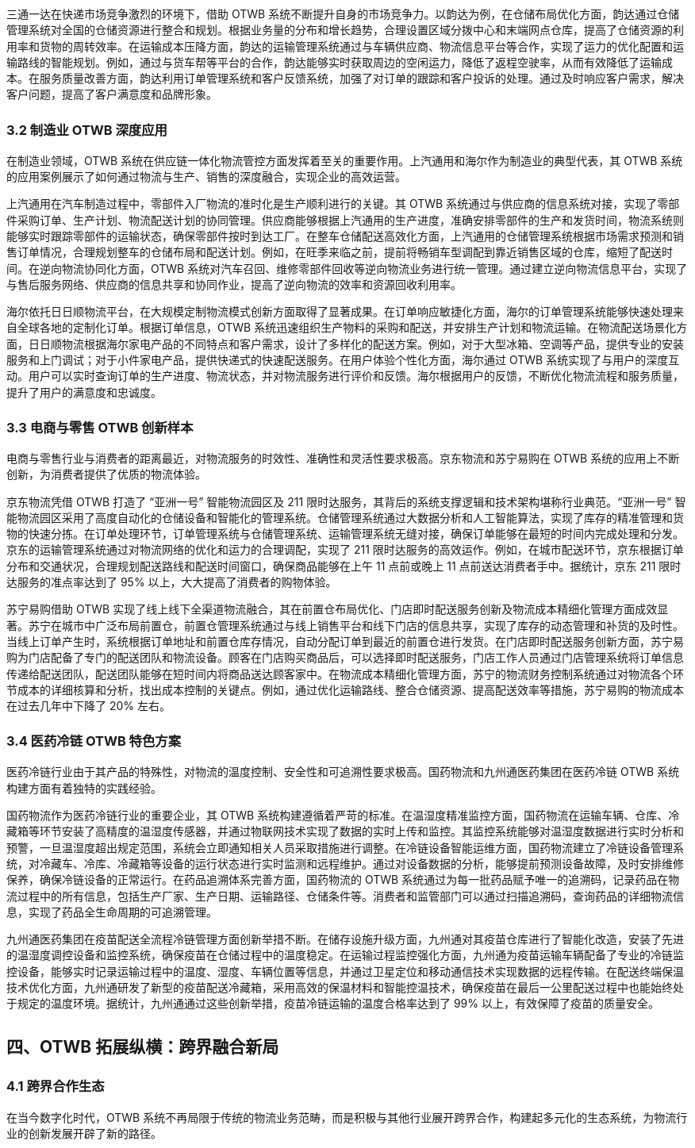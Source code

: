 三通一达在快递市场竞争激烈的环境下，借助 OTWB 系统不断提升自身的市场竞争力。以韵达为例，在仓储布局优化方面，韵达通过仓储管理系统对全国的仓储资源进行整合和规划。根据业务量的分布和增长趋势，合理设置区域分拨中心和末端网点仓库，提高了仓储资源的利用率和货物的周转效率。在运输成本压降方面，韵达的运输管理系统通过与车辆供应商、物流信息平台等合作，实现了运力的优化配置和运输路线的智能规划。例如，通过与货车帮等平台的合作，韵达能够实时获取周边的空闲运力，降低了返程空驶率，从而有效降低了运输成本。在服务质量改善方面，韵达利用订单管理系统和客户反馈系统，加强了对订单的跟踪和客户投诉的处理。通过及时响应客户需求，解决客户问题，提高了客户满意度和品牌形象。

### 3.2 制造业 OTWB 深度应用

在制造业领域，OTWB 系统在供应链一体化物流管控方面发挥着至关的重要作用。上汽通用和海尔作为制造业的典型代表，其 OTWB 系统的应用案例展示了如何通过物流与生产、销售的深度融合，实现企业的高效运营。

上汽通用在汽车制造过程中，零部件入厂物流的准时化是生产顺利进行的关键。其 OTWB 系统通过与供应商的信息系统对接，实现了零部件采购订单、生产计划、物流配送计划的协同管理。供应商能够根据上汽通用的生产进度，准确安排零部件的生产和发货时间，物流系统则能够实时跟踪零部件的运输状态，确保零部件按时到达工厂。在整车仓储配送高效化方面，上汽通用的仓储管理系统根据市场需求预测和销售订单情况，合理规划整车的仓储布局和配送计划。例如，在旺季来临之前，提前将畅销车型调配到靠近销售区域的仓库，缩短了配送时间。在逆向物流协同化方面，OTWB 系统对汽车召回、维修零部件回收等逆向物流业务进行统一管理。通过建立逆向物流信息平台，实现了与售后服务网络、供应商的信息共享和协同作业，提高了逆向物流的效率和资源回收利用率。

海尔依托日日顺物流平台，在大规模定制物流模式创新方面取得了显著成果。在订单响应敏捷化方面，海尔的订单管理系统能够快速处理来自全球各地的定制化订单。根据订单信息，OTWB 系统迅速组织生产物料的采购和配送，并安排生产计划和物流运输。在物流配送场景化方面，日日顺物流根据海尔家电产品的不同特点和客户需求，设计了多样化的配送方案。例如，对于大型冰箱、空调等产品，提供专业的安装服务和上门调试；对于小件家电产品，提供快递式的快速配送服务。在用户体验个性化方面，海尔通过 OTWB 系统实现了与用户的深度互动。用户可以实时查询订单的生产进度、物流状态，并对物流服务进行评价和反馈。海尔根据用户的反馈，不断优化物流流程和服务质量，提升了用户的满意度和忠诚度。

### 3.3 电商与零售 OTWB 创新样本

电商与零售行业与消费者的距离最近，对物流服务的时效性、准确性和灵活性要求极高。京东物流和苏宁易购在 OTWB 系统的应用上不断创新，为消费者提供了优质的物流体验。

京东物流凭借 OTWB 打造了 “亚洲一号” 智能物流园区及 211 限时达服务，其背后的系统支撑逻辑和技术架构堪称行业典范。“亚洲一号” 智能物流园区采用了高度自动化的仓储设备和智能化的管理系统。仓储管理系统通过大数据分析和人工智能算法，实现了库存的精准管理和货物的快速分拣。在订单处理环节，订单管理系统与仓储管理系统、运输管理系统无缝对接，确保订单能够在最短的时间内完成处理和分发。京东的运输管理系统通过对物流网络的优化和运力的合理调配，实现了 211 限时达服务的高效运作。例如，在城市配送环节，京东根据订单分布和交通状况，合理规划配送路线和配送时间窗口，确保商品能够在上午 11 点前或晚上 11 点前送达消费者手中。据统计，京东 211 限时达服务的准点率达到了 95% 以上，大大提高了消费者的购物体验。

苏宁易购借助 OTWB 实现了线上线下全渠道物流融合，其在前置仓布局优化、门店即时配送服务创新及物流成本精细化管理方面成效显著。苏宁在城市中广泛布局前置仓，前置仓管理系统通过与线上销售平台和线下门店的信息共享，实现了库存的动态管理和补货的及时性。当线上订单产生时，系统根据订单地址和前置仓库存情况，自动分配订单到最近的前置仓进行发货。在门店即时配送服务创新方面，苏宁易购为门店配备了专门的配送团队和物流设备。顾客在门店购买商品后，可以选择即时配送服务，门店工作人员通过门店管理系统将订单信息传递给配送团队，配送团队能够在短时间内将商品送达顾客家中。在物流成本精细化管理方面，苏宁的物流财务控制系统通过对物流各个环节成本的详细核算和分析，找出成本控制的关键点。例如，通过优化运输路线、整合仓储资源、提高配送效率等措施，苏宁易购的物流成本在过去几年中下降了 20% 左右。

### 3.4 医药冷链 OTWB 特色方案

医药冷链行业由于其产品的特殊性，对物流的温度控制、安全性和可追溯性要求极高。国药物流和九州通医药集团在医药冷链 OTWB 系统构建方面有着独特的实践经验。

国药物流作为医药冷链行业的重要企业，其 OTWB 系统构建遵循着严苛的标准。在温湿度精准监控方面，国药物流在运输车辆、仓库、冷藏箱等环节安装了高精度的温湿度传感器，并通过物联网技术实现了数据的实时上传和监控。其监控系统能够对温湿度数据进行实时分析和预警，一旦温湿度超出规定范围，系统会立即通知相关人员采取措施进行调整。在冷链设备智能运维方面，国药物流建立了冷链设备管理系统，对冷藏车、冷库、冷藏箱等设备的运行状态进行实时监测和远程维护。通过对设备数据的分析，能够提前预测设备故障，及时安排维修保养，确保冷链设备的正常运行。在药品追溯体系完善方面，国药物流的 OTWB 系统通过为每一批药品赋予唯一的追溯码，记录药品在物流过程中的所有信息，包括生产厂家、生产日期、运输路径、仓储条件等。消费者和监管部门可以通过扫描追溯码，查询药品的详细物流信息，实现了药品全生命周期的可追溯管理。

九州通医药集团在疫苗配送全流程冷链管理方面创新举措不断。在储存设施升级方面，九州通对其疫苗仓库进行了智能化改造，安装了先进的温湿度调控设备和监控系统，确保疫苗在仓储过程中的温度稳定。在运输过程监控强化方面，九州通为疫苗运输车辆配备了专业的冷链监控设备，能够实时记录运输过程中的温度、湿度、车辆位置等信息，并通过卫星定位和移动通信技术实现数据的远程传输。在配送终端保温技术优化方面，九州通研发了新型的疫苗配送冷藏箱，采用高效的保温材料和智能控温技术，确保疫苗在最后一公里配送过程中也能始终处于规定的温度环境。据统计，九州通通过这些创新举措，疫苗冷链运输的温度合格率达到了 99% 以上，有效保障了疫苗的质量安全。

## 四、OTWB 拓展纵横：跨界融合新局

### 4.1 跨界合作生态

在当今数字化时代，OTWB 系统不再局限于传统的物流业务范畴，而是积极与其他行业展开跨界合作，构建起多元化的生态系统，为物流行业的创新发展开辟了新的路径。
